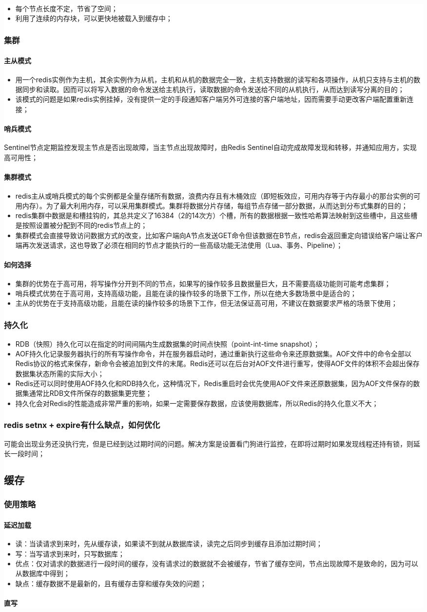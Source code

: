 - 每个节点长度不定，节省了空间；
- 利用了连续的内存块，可以更快地被载入到缓存中；

### 集群

#### 主从模式

- 用一个redis实例作为主机，其余实例作为从机，主机和从机的数据完全一致，主机支持数据的读写和各项操作，从机只支持与主机的数据同步和读取。因而可以将写入数据的命令发送给主机执行，读取数据的命令发送给不同的从机执行，从而达到读写分离的目的；
- 该模式的问题是如果redis实例挂掉，没有提供一定的手段通知客户端另外可连接的客户端地址，因而需要手动更改客户端配置重新连接；

#### 哨兵模式

Sentinel节点定期监控发现主节点是否出现故障，当主节点出现故障时，由Redis Sentinel自动完成故障发现和转移，并通知应用方，实现高可用性；

#### 集群模式

- redis主从或哨兵模式的每个实例都是全量存储所有数据，浪费内存且有木桶效应（即短板效应，可用内存等于内存最小的那台实例的可用内存）。为了最大利用内存，可以采用集群模式。集群将数据分片存储，每组节点存储一部分数据，从而达到分布式集群的目的；
- redis集群中数据是和槽挂钩的，其总共定义了16384（2的14次方）个槽，所有的数据根据一致性哈希算法映射到这些槽中，且这些槽是按照设置被分配到不同的redis节点上的；
- 集群模式会直接导致访问数据方式的改变，比如客户端向A节点发送GET命令但该数据在B节点，redis会返回重定向错误给客户端让客户端再次发送请求，这也导致了必须在相同的节点才能执行的一些高级功能无法使用（Lua、事务、Pipeline）；

#### 如何选择

- 集群的优势在于高可用，将写操作分开到不同的节点，如果写的操作较多且数据量巨大，且不需要高级功能则可能考虑集群；
- 哨兵模式优势在于高可用，支持高级功能，且能在读的操作较多的场景下工作，所以在绝大多数场景中是适合的；
- 主从的优势在于支持高级功能，且能在读的操作较多的场景下工作，但无法保证高可用，不建议在数据要求严格的场景下使用；

### 持久化

- RDB（快照）持久化可以在指定的时间间隔内生成数据集的时间点快照（point-int-time snapshot）；
- AOF持久化记录服务器执行的所有写操作命令，并在服务器启动时，通过重新执行这些命令来还原数据集。AOF文件中的命令全部以Redis协议的格式来保存，新命令会被追加到文件的末尾。Redis还可以在后台对AOF文件进行重写，使得AOF文件的体积不会超出保存数据集状态所需的实际大小；
- Redis还可以同时使用AOF持久化和RDB持久化，这种情况下，Redis重启时会优先使用AOF文件来还原数据集，因为AOF文件保存的数据集通常比RDB文件所保存的数据集更完整；
- 持久化会对Redis的性能造成非常严重的影响，如果一定需要保存数据，应该使用数据库，所以Redis的持久化意义不大；

### redis setnx + expire有什么缺点，如何优化

可能会出现业务还没执行完，但是已经到达过期时间的问题。解决方案是设置看门狗进行监控，在即将过期时如果发现线程还持有锁，则延长一段时间；

## 缓存

### 使用策略

#### 延迟加载

- 读：当读请求到来时，先从缓存读，如果读不到就从数据库读，读完之后同步到缓存且添加过期时间；
- 写：当写请求到来时，只写数据库；
- 优点：仅对请求的数据进行一段时间的缓存，没有请求过的数据就不会被缓存，节省了缓存空间，节点出现故障不是致命的，因为可以从数据库中得到；
- 缺点：缓存数据不是最新的，且有缓存击穿和缓存失效的问题；

#### 直写
